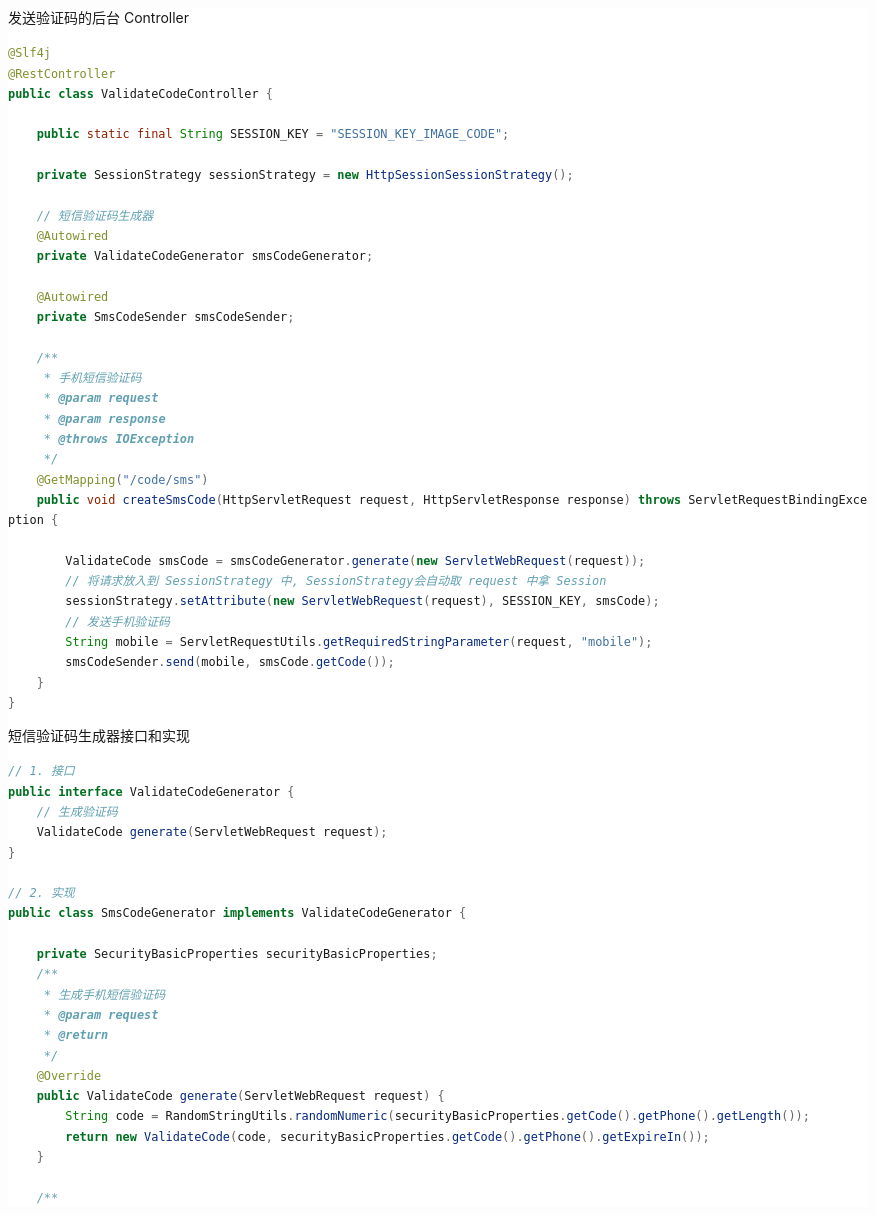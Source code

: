 

发送验证码的后台 Controller

```java
@Slf4j
@RestController
public class ValidateCodeController {

    public static final String SESSION_KEY = "SESSION_KEY_IMAGE_CODE";

    private SessionStrategy sessionStrategy = new HttpSessionSessionStrategy();

    // 短信验证码生成器
    @Autowired
    private ValidateCodeGenerator smsCodeGenerator;

    @Autowired
    private SmsCodeSender smsCodeSender;

    /**
     * 手机短信验证码
     * @param request
     * @param response
     * @throws IOException
     */
    @GetMapping("/code/sms")
    public void createSmsCode(HttpServletRequest request, HttpServletResponse response) throws ServletRequestBindingException {

        ValidateCode smsCode = smsCodeGenerator.generate(new ServletWebRequest(request));
        // 将请求放入到 SessionStrategy 中, SessionStrategy会自动取 request 中拿 Session
        sessionStrategy.setAttribute(new ServletWebRequest(request), SESSION_KEY, smsCode);
        // 发送手机验证码
        String mobile = ServletRequestUtils.getRequiredStringParameter(request, "mobile");
        smsCodeSender.send(mobile, smsCode.getCode());
    }
}
```

短信验证码生成器接口和实现

```java
// 1. 接口
public interface ValidateCodeGenerator {
    // 生成验证码
    ValidateCode generate(ServletWebRequest request);
}

// 2. 实现
public class SmsCodeGenerator implements ValidateCodeGenerator {

    private SecurityBasicProperties securityBasicProperties;
    /**
     * 生成手机短信验证码
     * @param request
     * @return
     */
    @Override
    public ValidateCode generate(ServletWebRequest request) {
        String code = RandomStringUtils.randomNumeric(securityBasicProperties.getCode().getPhone().getLength());
        return new ValidateCode(code, securityBasicProperties.getCode().getPhone().getExpireIn());
    }

    /**
```